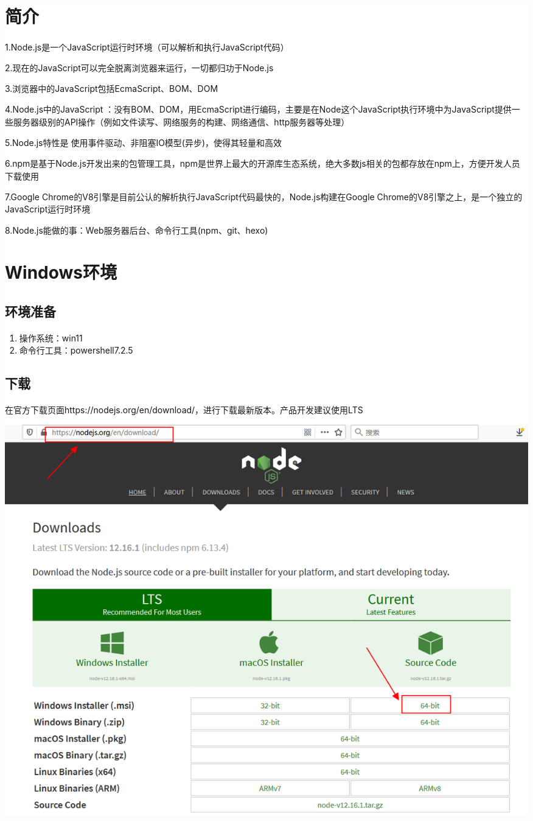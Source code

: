 
# 简介

1.Node.js是一个JavaScript运行时环境（可以解析和执行JavaScript代码）

2.现在的JavaScript可以完全脱离浏览器来运行，一切都归功于Node.js

3.浏览器中的JavaScript包括EcmaScript、BOM、DOM

4.Node.js中的JavaScript  ：没有BOM、DOM，用EcmaScript进行编码，主要是在Node这个JavaScript执行环境中为JavaScript提供一些服务器级别的API操作（例如文件读写、网络服务的构建、网络通信、http服务器等处理）

5.Node.js特性是 使用事件驱动、非阻塞IO模型(异步)，使得其轻量和高效

6.npm是基于Node.js开发出来的包管理工具，npm是世界上最大的开源库生态系统，绝大多数js相关的包都存放在npm上，方便开发人员下载使用

7.Google Chrome的V8引擎是目前公认的解析执行JavaScript代码最快的，Node.js构建在Google Chrome的V8引擎之上，是一个独立的JavaScript运行时环境

8.Node.js能做的事：Web服务器后台、命令行工具(npm、git、hexo)



# Windows环境
## 环境准备

1. 操作系统：win11
2. 命令行工具：powershell7.2.5
## 下载

在官方下载页面https://nodejs.org/en/download/，进行下载最新版本。产品开发建议使用LTS

![nodejs官方下载页面](index.assets/image-20200328222134225.png)
